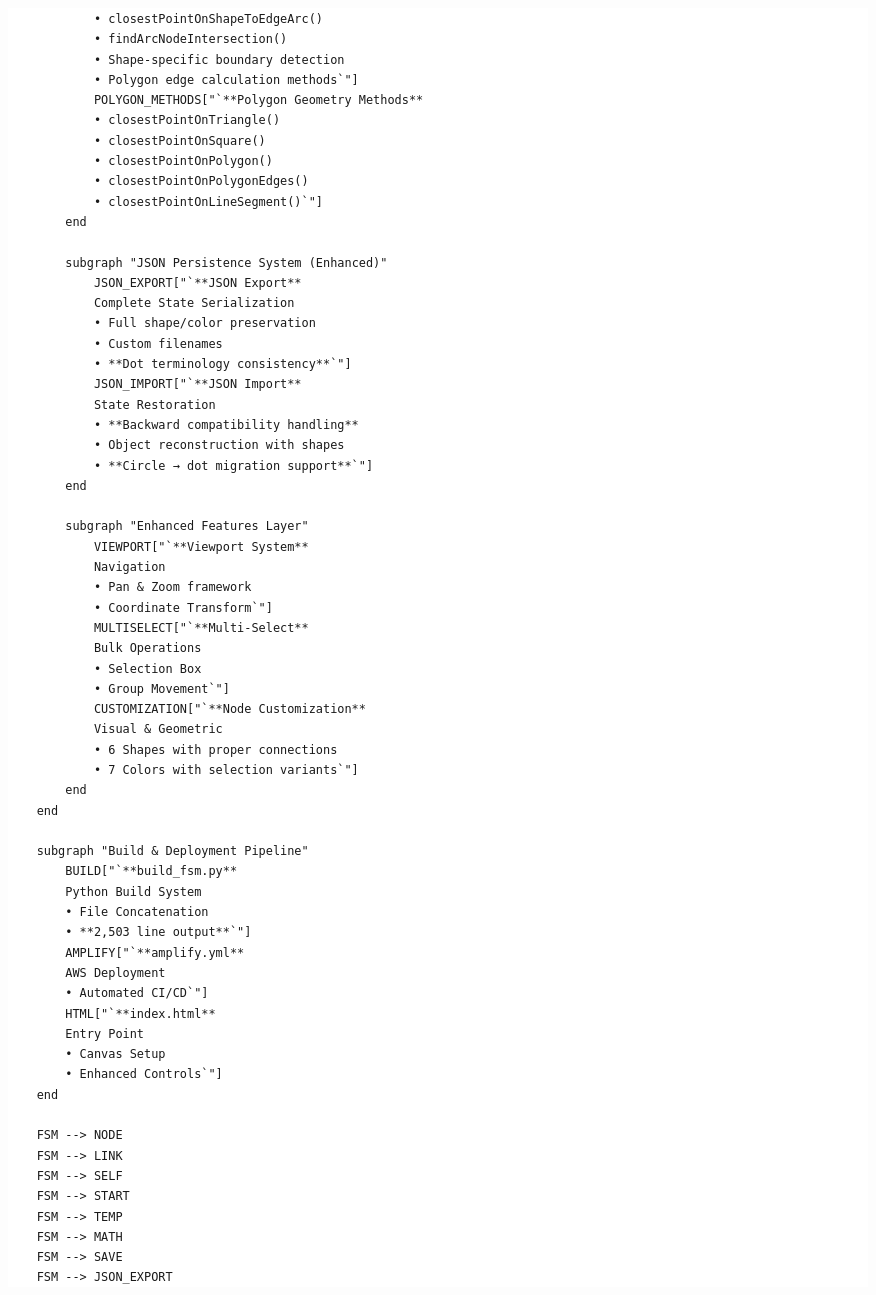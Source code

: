 ```mermaid
            • closestPointOnShapeToEdgeArc()
            • findArcNodeIntersection()
            • Shape-specific boundary detection
            • Polygon edge calculation methods`"]
            POLYGON_METHODS["`**Polygon Geometry Methods**
            • closestPointOnTriangle()
            • closestPointOnSquare()
            • closestPointOnPolygon()
            • closestPointOnPolygonEdges()
            • closestPointOnLineSegment()`"]
        end

        subgraph "JSON Persistence System (Enhanced)"
            JSON_EXPORT["`**JSON Export**
            Complete State Serialization
            • Full shape/color preservation
            • Custom filenames
            • **Dot terminology consistency**`"]
            JSON_IMPORT["`**JSON Import**
            State Restoration
            • **Backward compatibility handling**
            • Object reconstruction with shapes
            • **Circle → dot migration support**`"]
        end

        subgraph "Enhanced Features Layer"
            VIEWPORT["`**Viewport System**
            Navigation
            • Pan & Zoom framework
            • Coordinate Transform`"]
            MULTISELECT["`**Multi-Select**
            Bulk Operations
            • Selection Box
            • Group Movement`"]
            CUSTOMIZATION["`**Node Customization**
            Visual & Geometric
            • 6 Shapes with proper connections
            • 7 Colors with selection variants`"]
        end
    end

    subgraph "Build & Deployment Pipeline"
        BUILD["`**build_fsm.py**
        Python Build System
        • File Concatenation
        • **2,503 line output**`"]
        AMPLIFY["`**amplify.yml**
        AWS Deployment
        • Automated CI/CD`"]
        HTML["`**index.html**
        Entry Point
        • Canvas Setup
        • Enhanced Controls`"]
    end

    FSM --> NODE
    FSM --> LINK
    FSM --> SELF
    FSM --> START
    FSM --> TEMP
    FSM --> MATH
    FSM --> SAVE
    FSM --> JSON_EXPORT
```